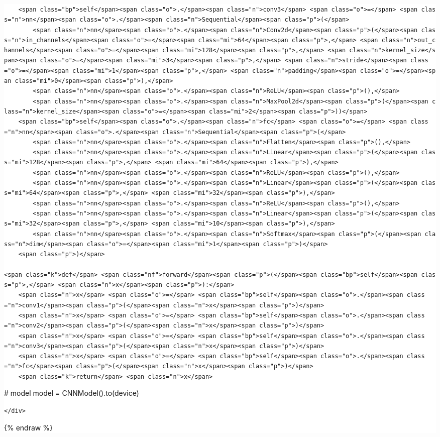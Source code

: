         <span class="bp">self</span><span class="o">.</span><span class="n">conv3</span> <span class="o">=</span> <span class="n">nn</span><span class="o">.</span><span class="n">Sequential</span><span class="p">(</span>
            <span class="n">nn</span><span class="o">.</span><span class="n">Conv2d</span><span class="p">(</span><span class="n">in_channels</span><span class="o">=</span><span class="mi">64</span><span class="p">,</span> <span class="n">out_channels</span><span class="o">=</span><span class="mi">128</span><span class="p">,</span> <span class="n">kernel_size</span><span class="o">=</span><span class="mi">3</span><span class="p">,</span> <span class="n">stride</span><span class="o">=</span><span class="mi">1</span><span class="p">,</span> <span class="n">padding</span><span class="o">=</span><span class="mi">0</span><span class="p">),</span>
            <span class="n">nn</span><span class="o">.</span><span class="n">ReLU</span><span class="p">(),</span>
            <span class="n">nn</span><span class="o">.</span><span class="n">MaxPool2d</span><span class="p">(</span><span class="n">kernel_size</span><span class="o">=</span><span class="mi">2</span><span class="p">))</span>
        <span class="bp">self</span><span class="o">.</span><span class="n">fc</span> <span class="o">=</span> <span class="n">nn</span><span class="o">.</span><span class="n">Sequential</span><span class="p">(</span>
            <span class="n">nn</span><span class="o">.</span><span class="n">Flatten</span><span class="p">(),</span>
            <span class="n">nn</span><span class="o">.</span><span class="n">Linear</span><span class="p">(</span><span class="mi">128</span><span class="p">,</span> <span class="mi">64</span><span class="p">),</span>
            <span class="n">nn</span><span class="o">.</span><span class="n">ReLU</span><span class="p">(),</span>
            <span class="n">nn</span><span class="o">.</span><span class="n">Linear</span><span class="p">(</span><span class="mi">64</span><span class="p">,</span> <span class="mi">32</span><span class="p">),</span>
            <span class="n">nn</span><span class="o">.</span><span class="n">ReLU</span><span class="p">(),</span>
            <span class="n">nn</span><span class="o">.</span><span class="n">Linear</span><span class="p">(</span><span class="mi">32</span><span class="p">,</span> <span class="mi">10</span><span class="p">),</span>
            <span class="n">nn</span><span class="o">.</span><span class="n">Softmax</span><span class="p">(</span><span class="n">dim</span><span class="o">=</span><span class="mi">1</span><span class="p">)</span>
        <span class="p">)</span>

    <span class="k">def</span> <span class="nf">forward</span><span class="p">(</span><span class="bp">self</span><span class="p">,</span> <span class="n">x</span><span class="p">):</span>
        <span class="n">x</span> <span class="o">=</span> <span class="bp">self</span><span class="o">.</span><span class="n">conv1</span><span class="p">(</span><span class="n">x</span><span class="p">)</span>
        <span class="n">x</span> <span class="o">=</span> <span class="bp">self</span><span class="o">.</span><span class="n">conv2</span><span class="p">(</span><span class="n">x</span><span class="p">)</span>
        <span class="n">x</span> <span class="o">=</span> <span class="bp">self</span><span class="o">.</span><span class="n">conv3</span><span class="p">(</span><span class="n">x</span><span class="p">)</span>
        <span class="n">x</span> <span class="o">=</span> <span class="bp">self</span><span class="o">.</span><span class="n">fc</span><span class="p">(</span><span class="n">x</span><span class="p">)</span>
        <span class="k">return</span> <span class="n">x</span>
    
<span class="c1"># model</span>
<span class="n">model</span> <span class="o">=</span> <span class="n">CNNModel</span><span class="p">()</span><span class="o">.</span><span class="n">to</span><span class="p">(</span><span class="n">device</span><span class="p">)</span>
</pre></div>

    </div>
</div>
</div>

</div>
    {% endraw %}
